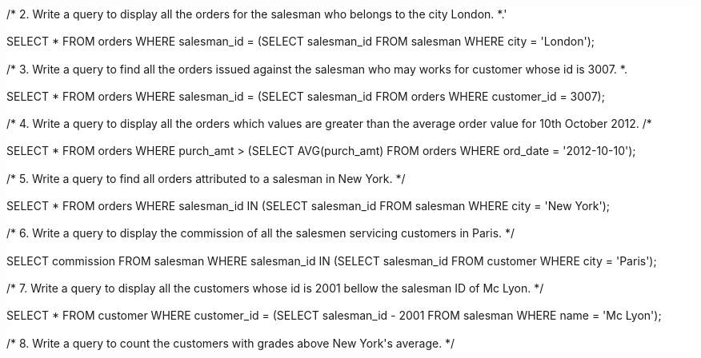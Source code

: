 
/* 2. Write a query to display all the orders for the salesman who belongs to the city London. *.'

SELECT *
  FROM orders
  WHERE salesman_id = (SELECT salesman_id
                         FROM salesman
                         WHERE city = 'London');


/* 3. Write a query to find all the orders issued against the salesman who may works for customer whose id is 3007. *.

SELECT *
  FROM orders
  WHERE salesman_id = (SELECT salesman_id
                         FROM orders
                         WHERE customer_id = 3007);


/* 4. Write a query to display all the orders which values are greater than the average order value for 10th October 2012. /*

SELECT *
  FROM orders
  WHERE purch_amt > (SELECT AVG(purch_amt)
                       FROM orders
                       WHERE ord_date = '2012-10-10');


/* 5. Write a query to find all orders attributed to a salesman in New York. */

SELECT *
  FROM orders
  WHERE salesman_id IN (SELECT salesman_id
                          FROM salesman
                          WHERE city = 'New York');


/* 6. Write a query to display the commission of all the salesmen servicing customers in Paris. */

SELECT commission
  FROM salesman
  WHERE salesman_id IN (SELECT salesman_id
                          FROM customer
                          WHERE city = 'Paris');


/* 7. Write a query to display all the customers whose id is 2001 bellow the salesman ID of Mc Lyon. */

SELECT *
  FROM customer
  WHERE customer_id = (SELECT salesman_id - 2001
                         FROM salesman
                         WHERE name = 'Mc Lyon');


/* 8. Write a query to count the customers with grades above New York's average. */
